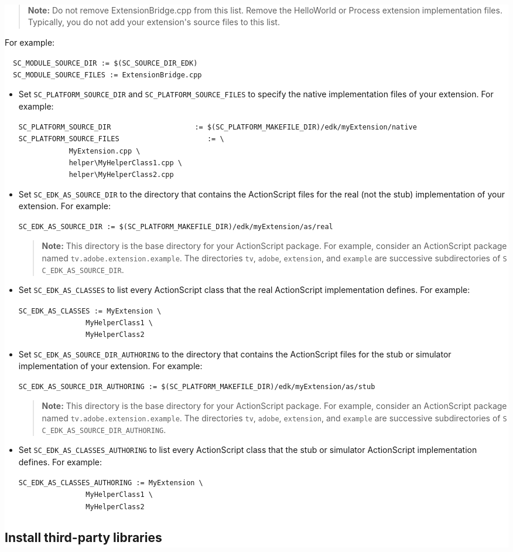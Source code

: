   > **Note:** Do not remove ExtensionBridge.cpp from this list. Remove the
  > HelloWorld or Process extension implementation files. Typically, you do not
  > add your extension's source files to this list.

  For example:

      SC_MODULE_SOURCE_DIR := $(SC_SOURCE_DIR_EDK)
      SC_MODULE_SOURCE_FILES := ExtensionBridge.cpp

- Set `SC_PLATFORM_SOURCE_DIR` and `SC_PLATFORM_SOURCE_FILES` to specify the
  native implementation files of your extension. For example:

      SC_PLATFORM_SOURCE_DIR                    := $(SC_PLATFORM_MAKEFILE_DIR)/edk/myExtension/native
      SC_PLATFORM_SOURCE_FILES                     := \
                  MyExtension.cpp \
                  helper\MyHelperClass1.cpp \
                  helper\MyHelperClass2.cpp

- Set `SC_EDK_AS_SOURCE_DIR` to the directory that contains the ActionScript
  files for the real (not the stub) implementation of your extension. For
  example:

      SC_EDK_AS_SOURCE_DIR := $(SC_PLATFORM_MAKEFILE_DIR)/edk/myExtension/as/real

  > **Note:** This directory is the base directory for your ActionScript
  > package. For example, consider an ActionScript package named
  > `tv.adobe.extension.example`. The directories `tv`, `adobe`, `extension`,
  > and `example` are successive subdirectories of `SC_EDK_AS_SOURCE_DIR`.

- Set `SC_EDK_AS_CLASSES` to list every ActionScript class that the real
  ActionScript implementation defines. For example:

      SC_EDK_AS_CLASSES := MyExtension \
                      MyHelperClass1 \
                      MyHelperClass2

- Set `SC_EDK_AS_SOURCE_DIR_AUTHORING` to the directory that contains the
  ActionScript files for the stub or simulator implementation of your extension.
  For example:

      SC_EDK_AS_SOURCE_DIR_AUTHORING := $(SC_PLATFORM_MAKEFILE_DIR)/edk/myExtension/as/stub

  > **Note:** This directory is the base directory for your ActionScript
  > package. For example, consider an ActionScript package named
  > `tv.adobe.extension.example`. The directories `tv`, `adobe`, `extension`,
  > and `example` are successive subdirectories of
  > `SC_EDK_AS_SOURCE_DIR_AUTHORING`.

- Set `SC_EDK_AS_CLASSES_AUTHORING` to list every ActionScript class that the
  stub or simulator ActionScript implementation defines. For example:

      SC_EDK_AS_CLASSES_AUTHORING := MyExtension \
                      MyHelperClass1 \
                      MyHelperClass2

## Install third-party libraries
